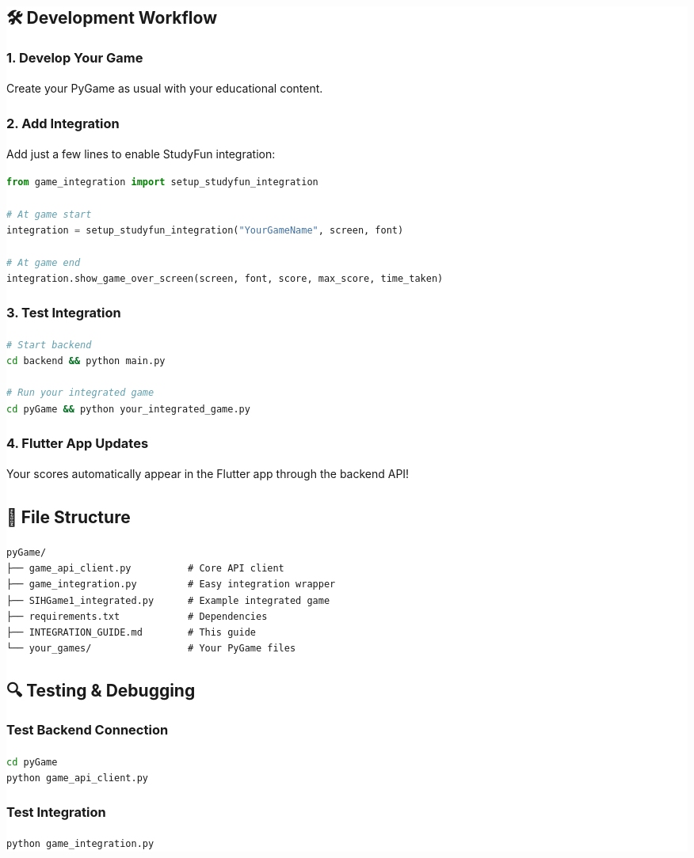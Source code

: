 ## 🛠️ Development Workflow

### **1. Develop Your Game**
Create your PyGame as usual with your educational content.

### **2. Add Integration**  
Add just a few lines to enable StudyFun integration:
```python
from game_integration import setup_studyfun_integration

# At game start
integration = setup_studyfun_integration("YourGameName", screen, font)

# At game end  
integration.show_game_over_screen(screen, font, score, max_score, time_taken)
```

### **3. Test Integration**
```bash
# Start backend
cd backend && python main.py

# Run your integrated game
cd pyGame && python your_integrated_game.py
```

### **4. Flutter App Updates**
Your scores automatically appear in the Flutter app through the backend API!

## 📁 File Structure
```
pyGame/
├── game_api_client.py          # Core API client
├── game_integration.py         # Easy integration wrapper
├── SIHGame1_integrated.py      # Example integrated game
├── requirements.txt            # Dependencies
├── INTEGRATION_GUIDE.md        # This guide
└── your_games/                 # Your PyGame files
```

## 🔍 Testing & Debugging

### **Test Backend Connection**
```bash
cd pyGame
python game_api_client.py
```

### **Test Integration**
```bash
python game_integration.py
```
